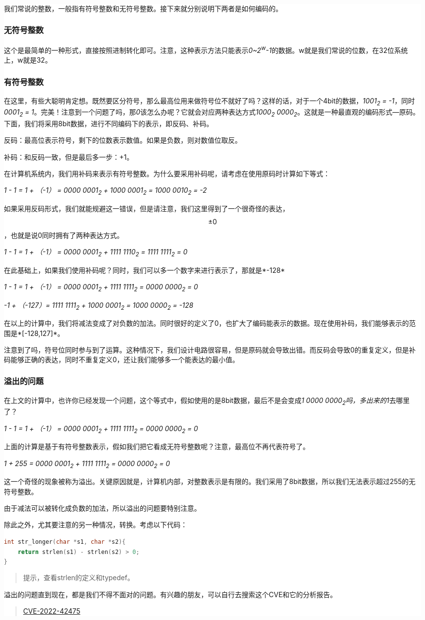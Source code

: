 我们常说的整数，一般指有符号整数和无符号整数。接下来就分别说明下两者是如何编码的。

### 无符号整数

这个是最简单的一种形式，直接按照进制转化即可。注意，这种表示方法只能表示*0~2<sup>w</sup>-1*的数据。w就是我们常说的位数，在32位系统上，w就是32。

### 有符号整数

在这里，有些大聪明肯定想。既然要区分符号，那么最高位用来做符号位不就好了吗？这样的话，对于一个4bit的数据，*1001<sub>2</sub> = -1*，同时*0001<sub>2</sub> = 1*。完美！注意到一个问题了吗，那*0*该怎么办呢？它就会对应两种表达方式*1000<sub>2</sub>  0000<sub>2</sub>*。这就是一种最直观的编码形式—原码。下面，我们将采用8bit数据，进行不同编码下的表示，即反码、补码。

反码：最高位表示符号，剩下的位数表示数值。如果是负数，则对数值位取反。

补码：和反码一致，但是最后多一步：+1。

在计算机系统内，我们用补码来表示有符号整数。为什么要采用补码呢，请考虑在使用原码时计算如下等式：

*1 - 1 = 1 + （-1） =  0000 0001<sub>2</sub> + 1000 0001<sub>2</sub> = 1000 0010<sub>2</sub> = -2*

如果采用反码形式，我们就能规避这一错误，但是请注意，我们这里得到了一个很奇怪的表达，$$\pm0$$，也就是说0同时拥有了两种表达方式。

*1 - 1 = 1 + （-1） =  0000 0001<sub>2</sub> + 1111 1110<sub>2</sub> = 1111 1111<sub>2</sub> = 0*

在此基础上，如果我们使用补码呢？同时，我们可以多一个数字来进行表示了，那就是*-128*

*1 - 1 = 1 + （-1） =  0000 0001<sub>2</sub> + 1111 1111<sub>2</sub> = 0000 0000<sub>2</sub> = 0*

*-1 + （-127）=  1111 1111<sub>2</sub> + 1000 0001<sub>2</sub> = 1000 0000<sub>2</sub> = -128*

在以上的计算中，我们将减法变成了对负数的加法。同时很好的定义了0，也扩大了编码能表示的数据。现在使用补码，我们能够表示的范围是*[-128,127]*。

注意到了吗，符号位同时参与到了运算。这种情况下，我们设计电路很容易，但是原码就会导致出错。而反码会导致0的重复定义，但是补码能够正确的表达，同时不重复定义0，还让我们能够多一个能表达的最小值。

### 溢出的问题

在上文的计算中，也许你已经发现一个问题，这个等式中，假如使用的是8bit数据，最后不是会变成*1 0000 0000<sub>2</sub>*吗，多出来的*1*去哪里了？

*1 - 1 = 1 + （-1） =  0000 0001<sub>2</sub> + 1111 1111<sub>2</sub> = 0000 0000<sub>2</sub> = 0*

上面的计算是基于有符号整数表示，假如我们把它看成无符号整数呢？注意，最高位不再代表符号了。

*1 + 255  =  0000 0001<sub>2</sub> + 1111 1111<sub>2</sub> = 0000 0000<sub>2</sub> = 0*

这一个奇怪的现象被称为溢出。关键原因就是，计算机内部，对整数表示是有限的。我们采用了8bit数据，所以我们无法表示超过255的无符号整数。

由于减法可以被转化成负数的加法，所以溢出的问题要特别注意。

除此之外，尤其要注意的另一种情况，转换。考虑以下代码：

```c
int str_longer(char *s1, char *s2){
    return strlen(s1) - strlen(s2) > 0;
}
```

>   提示，查看strlen的定义和typedef。

溢出的问题直到现在，都是我们不得不面对的问题。有兴趣的朋友，可以自行去搜索这个CVE和它的分析报告。

>    [CVE-2022-42475](https://nvd.nist.gov/vuln/detail/CVE-2022-42475)


[^ABI-for-what]: ABI的简单说明 <https://zhuanlan.zhihu.com/p/386106883>
[^round-to-nearest-even]: 可以参考这个链接 <https://blog.leodots.me/post/45-ieee754-rounding-rules.html>
